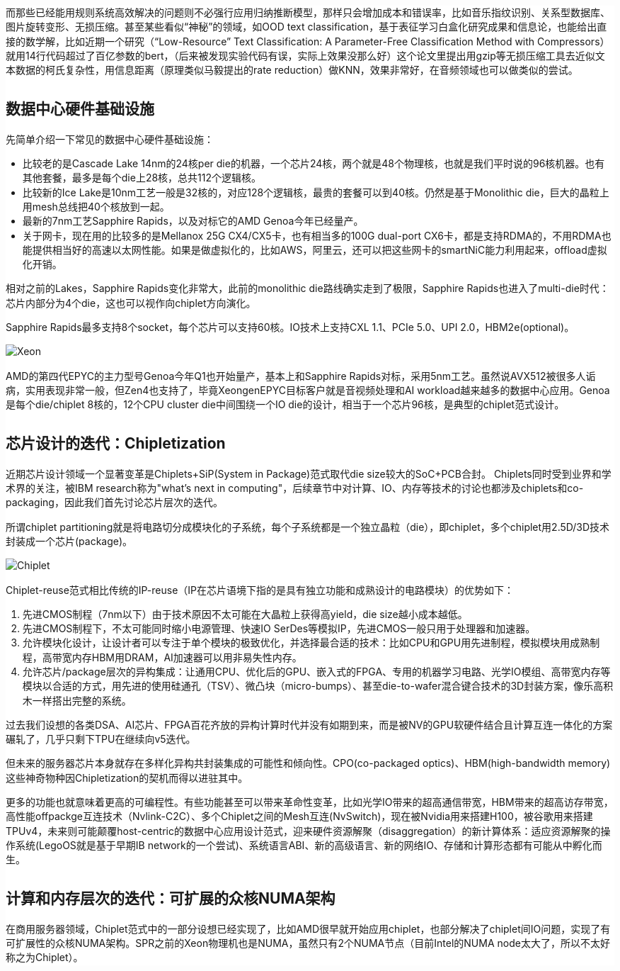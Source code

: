 而那些已经能用规则系统高效解决的问题则不必强行应用归纳推断模型，那样只会增加成本和错误率，比如音乐指纹识别、关系型数据库、图片旋转变形、无损压缩。甚至某些看似“神秘”的领域，如OOD text classification，基于表征学习白盒化研究成果和信息论，也能给出直接的数学解，比如近期一个研究（“Low-Resource” Text Classification: A Parameter-Free Classification Method with Compressors）就用14行代码超过了百亿参数的bert，（后来被发现实验代码有误，实际上效果没那么好）这个论文里提出用gzip等无损压缩工具去近似文本数据的柯氏复杂性，用信息距离（原理类似马毅提出的rate reduction）做KNN，效果非常好，在音频领域也可以做类似的尝试。

## 数据中心硬件基础设施
先简单介绍一下常见的数据中心硬件基础设施：
- 比较老的是Cascade Lake 14nm的24核per die的机器，一个芯片24核，两个就是48个物理核，也就是我们平时说的96核机器。也有其他套餐，最多是每个die上28核，总共112个逻辑核。
- 比较新的Ice Lake是10nm工艺一般是32核的，对应128个逻辑核，最贵的套餐可以到40核。仍然是基于Monolithic die，巨大的晶粒上用mesh总线把40个核放到一起。
- 最新的7nm工艺Sapphire Rapids，以及对标它的AMD Genoa今年已经量产。
- 关于网卡，现在用的比较多的是Mellanox 25G  CX4/CX5卡，也有相当多的100G dual-port CX6卡，都是支持RDMA的，不用RDMA也能提供相当好的高速以太网性能。如果是做虚拟化的，比如AWS，阿里云，还可以把这些网卡的smartNiC能力利用起来，offload虚拟化开销。

相对之前的Lakes，Sapphire Rapids变化非常大，此前的monolithic die路线确实走到了极限，Sapphire Rapids也进入了multi-die时代：芯片内部分为4个die，这也可以视作向chiplet方向演化。

Sapphire Rapids最多支持8个socket，每个芯片可以支持60核。IO技术上支持CXL 1.1、PCIe 5.0、UPI 2.0，HBM2e(optional)。

![Xeon](https://cmbbq.github.io/img/4th_xeon.jpeg)

AMD的第四代EPYC的主力型号Genoa今年Q1也开始量产，基本上和Sapphire Rapids对标，采用5nm工艺。虽然说AVX512被很多人诟病，实用表现非常一般，但Zen4也支持了，毕竟XeongenEPYC目标客户就是音视频处理和AI workload越来越多的数据中心应用。Genoa是每个die/chiplet 8核的，12个CPU cluster die中间围绕一个IO die的设计，相当于一个芯片96核，是典型的chiplet范式设计。

## 芯片设计的迭代：Chipletization
近期芯片设计领域一个显著变革是Chiplets+SiP(System in Package)范式取代die size较大的SoC+PCB合封。
Chiplets同时受到业界和学术界的关注，被IBM research称为"what’s next in computing"，后续章节中对计算、IO、内存等技术的讨论也都涉及chiplets和co-packaging，因此我们首先讨论芯片层次的迭代。

所谓chiplet partitioning就是将电路切分成模块化的子系统，每个子系统都是一个独立晶粒（die），即chiplet，多个chiplet用2.5D/3D技术封装成一个芯片(package)。

![Chiplet](https://cmbbq.github.io/img/chiplet.png)

Chiplet-reuse范式相比传统的IP-reuse（IP在芯片语境下指的是具有独立功能和成熟设计的电路模块）的优势如下：
1. 先进CMOS制程（7nm以下）由于技术原因不太可能在大晶粒上获得高yield，die size越小成本越低。
2. 先进CMOS制程下，不太可能同时缩小电源管理、快速IO SerDes等模拟IP，先进CMOS一般只用于处理器和加速器。
3. 允许模块化设计，让设计者可以专注于单个模块的极致优化，并选择最合适的技术：比如CPU和GPU用先进制程，模拟模块用成熟制程，高带宽内存HBM用DRAM，AI加速器可以用非易失性内存。
4. 允许芯片/package层次的异构集成：让通用CPU、优化后的GPU、嵌入式的FPGA、专用的机器学习电路、光学IO模组、高带宽内存等模块以合适的方式，用先进的使用硅通孔（TSV）、微凸块（micro-bumps）、甚至die-to-wafer混合键合技术的3D封装方案，像乐高积木一样搭出完整的系统。

过去我们设想的各类DSA、AI芯片、FPGA百花齐放的异构计算时代并没有如期到来，而是被NV的GPU软硬件结合且计算互连一体化的方案碾轧了，几乎只剩下TPU在继续向v5迭代。

但未来的服务器芯片本身就存在多样化异构共封装集成的可能性和倾向性。CPO(co-packaged optics)、HBM(high-bandwidth memory)这些神奇物种因Chipletization的契机而得以进驻其中。

更多的功能也就意味着更高的可编程性。有些功能甚至可以带来革命性变革，比如光学IO带来的超高通信带宽，HBM带来的超高访存带宽，高性能offpackge互连技术（Nvlink-C2C）、多个Chiplet之间的Mesh互连(NvSwitch)，现在被Nvidia用来搭建H100，被谷歌用来搭建TPUv4，未来则可能颠覆host-centric的数据中心应用设计范式，迎来硬件资源解聚（disaggregation）的新计算体系：适应资源解聚的操作系统(LegoOS就是基于早期IB network的一个尝试)、系统语言ABI、新的高级语言、新的网络IO、存储和计算形态都有可能从中孵化而生。

## 计算和内存层次的迭代：可扩展的众核NUMA架构 
在商用服务器领域，Chiplet范式中的一部分设想已经实现了，比如AMD很早就开始应用chiplet，也部分解决了chiplet间IO问题，实现了有可扩展性的众核NUMA架构。SPR之前的Xeon物理机也是NUMA，虽然只有2个NUMA节点（目前Intel的NUMA node太大了，所以不太好称之为Chiplet）。
